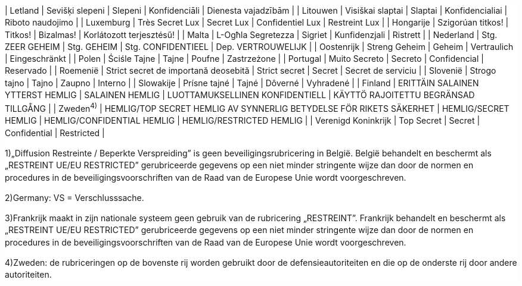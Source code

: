 | Letland  | Sevišķi slepeni  | Slepeni  | Konfidenciāli  | Dienesta vajadzībām  |
| Litouwen  | Visiškai slaptai  | Slaptai  | Konfidencialiai  | Riboto naudojimo  |
| Luxemburg  | Très Secret Lux  | Secret Lux  | Confidentiel Lux  | Restreint Lux  |
| Hongarije  | Szigorúan titkos!  | Titkos!  | Bizalmas!  | Korlátozott terjesztésű!  |
| Malta  | L-Ogћla Segretezza  | Sigriet  | Kunfidenzjali  | Ristrett  |
| Nederland  | Stg. ZEER GEHEIM  | Stg. GEHEIM  | Stg. CONFIDENTIEEL  | Dep. VERTROUWELIJK  |
| Oostenrijk  | Streng Geheim  | Geheim  | Vertraulich  | Eingeschränkt  |
| Polen  | Ściśle Tajne  | Tajne  | Poufne  | Zastrzeżone  |
| Portugal  | Muito Secreto  | Secreto  | Confidencial  | Reservado  |
| Roemenië  | Strict secret de importană deosebită  | Strict secret  | Secret  | Secret de serviciu  |
| Slovenië  | Strogo tajno  | Tajno  | Zaupno  | Interno  |
| Slowakije  | Prísne tajné  | Tajné  | Dôverné  | Vyhradené  |
| Finland  | ERITTÄIN SALAINEN YTTERST HEMLIG  | SALAINEN HEMLIG  | LUOTTAMUKSELLINEN KONFIDENTIELL  | KÄYTTÖ RAJOITETTU BEGRÄNSAD TILLGÅNG  |
| Zweden<sup>4)</sup>   | HEMLIG/TOP SECRET HEMLIG AV SYNNERLIG BETYDELSE FÖR RIKETS SÄKERHET  | HEMLIG/SECRET HEMLIG  | HEMLIG/CONFIDENTIAL HEMLIG  | HEMLIG/RESTRICTED HEMLIG  |
| Verenigd Koninkrijk  | Top Secret  | Secret  | Confidential  | Restricted  |

1)„Diffusion Restreinte / Beperkte Verspreiding” is geen beveiligingsrubricering in België. België behandelt en beschermt als „RESTREINT UE/EU RESTRICTED” gerubriceerde gegevens op een niet minder stringente wijze dan door de normen en procedures in de beveiligingsvoorschriften van de Raad van de Europese Unie wordt voorgeschreven.

2)Germany: VS = Verschlusssache.

3)Frankrijk maakt in zijn nationale systeem geen gebruik van de rubricering „RESTREINT”. Frankrijk behandelt en beschermt als „RESTREINT UE/EU RESTRICTED” gerubriceerde gegevens op een niet minder stringente wijze dan door de normen en procedures in de beveiligingsvoorschriften van de Raad van de Europese Unie wordt voorgeschreven.

4)Zweden: de rubriceringen op de bovenste rij worden gebruikt door de defensieautoriteiten en die op de onderste rij door andere autoriteiten.  

